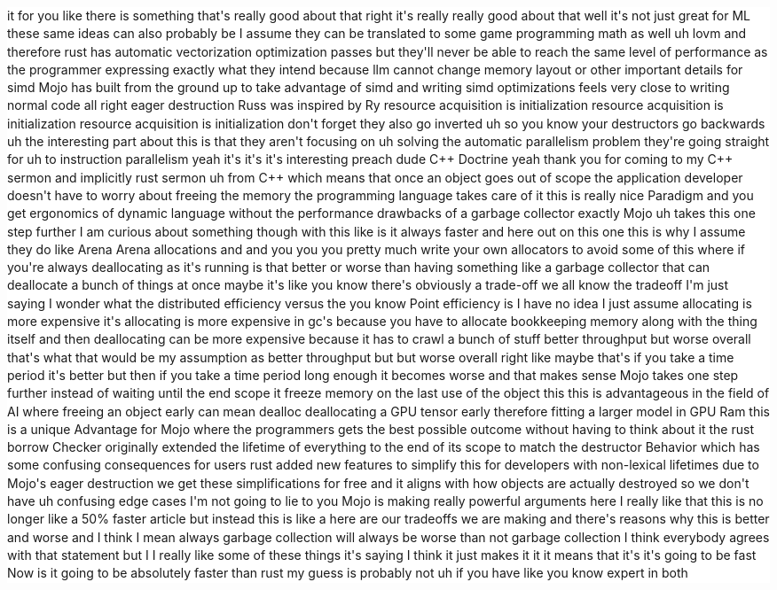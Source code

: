it for you like there is something that's really good about that right it's really really good about that well it's not just great for ML these same ideas
can also probably be I assume they can be translated to some game programming math as well uh lovm and therefore rust has
automatic vectorization optimization passes but they'll never be able to reach the same level of performance as the programmer expressing exactly what
they intend because llm cannot change memory layout or other important details for simd Mojo has built from the ground
up to take advantage of simd and writing simd optimizations feels very close to writing normal
code all right eager destruction Russ was inspired by Ry resource acquisition is initialization resource acquisition
is initialization resource acquisition is initialization don't forget they also go
inverted uh so you know your destructors go backwards uh the interesting part about this is that they aren't focusing
on uh solving the automatic parallelism problem they're going straight for uh to instruction parallelism yeah it's it's
it's interesting preach dude C++ Doctrine yeah thank you for coming to my C++ sermon and implicitly rust sermon uh
from C++ which means that once an object goes out of scope the application developer doesn't have to worry about freeing the memory the programming
language takes care of it this is really nice Paradigm and you get ergonomics of dynamic language without the performance
drawbacks of a garbage collector exactly Mojo uh takes this one step further I am
curious about something though with this like is it always faster and here out on this one this is why I assume they do
like Arena Arena allocations and and you you you pretty much write your own allocators to avoid some of this where
if you're always deallocating as it's running is that better or worse than having something like a garbage
collector that can deallocate a bunch of things at once maybe it's like you know
there's obviously a trade-off we all know the tradeoff I'm just saying I wonder what the distributed efficiency versus the you know Point efficiency is
I have no idea I just assume allocating is more expensive it's allocating is more expensive in gc's because you have
to allocate bookkeeping memory along with the thing itself and then deallocating can be more expensive because it has to crawl a bunch of stuff
better throughput but worse overall that's what that would be my assumption as better throughput but but worse overall right like maybe that's if you
take a time period it's better but then if you take a time period long enough it becomes worse and that makes sense Mojo
takes one step further instead of waiting until the end scope it freeze memory on the last use of the object this this is advantageous in the field
of AI where freeing an object early can mean dealloc deallocating a GPU tensor
early therefore fitting a larger model in GPU Ram this is a unique Advantage for Mojo where the programmers gets the
best possible outcome without having to think about it the rust borrow Checker originally extended the lifetime of
everything to the end of its scope to match the destructor Behavior which has some confusing consequences for users
rust added new features to simplify this for developers with non-lexical lifetimes due to Mojo's eager
destruction we get these simplifications for free and it aligns with how objects are actually destroyed so we don't have
uh confusing edge cases I'm not going to lie to you Mojo is making really powerful arguments here
I really like that this is no longer like a 50% faster article but instead this is like a here are our tradeoffs we
are making and there's reasons why this is better and worse and I think I mean always garbage collection will always be
worse than not garbage collection I think everybody agrees with that statement but I I really like some of
these things it's saying I think it just makes it it it means that it's it's going to be fast Now is it going to be absolutely faster than
rust my guess is probably not uh if you have like you know expert in both